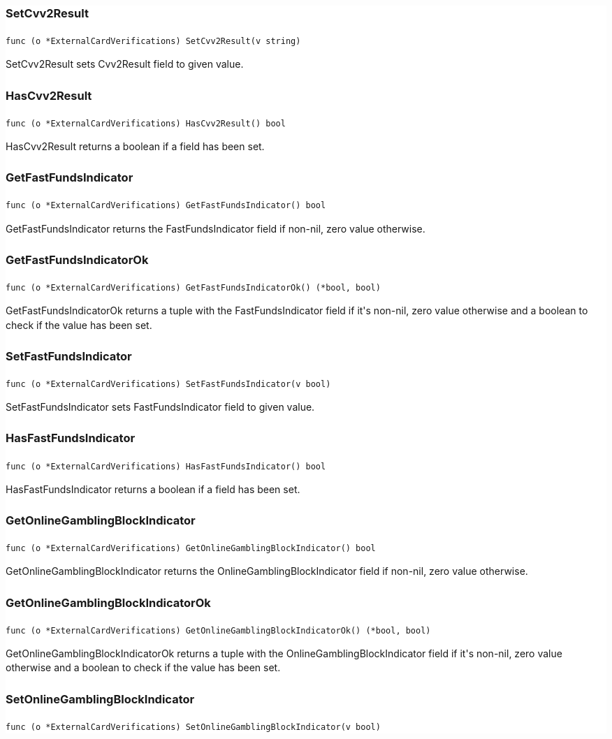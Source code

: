 ### SetCvv2Result

`func (o *ExternalCardVerifications) SetCvv2Result(v string)`

SetCvv2Result sets Cvv2Result field to given value.

### HasCvv2Result

`func (o *ExternalCardVerifications) HasCvv2Result() bool`

HasCvv2Result returns a boolean if a field has been set.

### GetFastFundsIndicator

`func (o *ExternalCardVerifications) GetFastFundsIndicator() bool`

GetFastFundsIndicator returns the FastFundsIndicator field if non-nil, zero value otherwise.

### GetFastFundsIndicatorOk

`func (o *ExternalCardVerifications) GetFastFundsIndicatorOk() (*bool, bool)`

GetFastFundsIndicatorOk returns a tuple with the FastFundsIndicator field if it's non-nil, zero value otherwise
and a boolean to check if the value has been set.

### SetFastFundsIndicator

`func (o *ExternalCardVerifications) SetFastFundsIndicator(v bool)`

SetFastFundsIndicator sets FastFundsIndicator field to given value.

### HasFastFundsIndicator

`func (o *ExternalCardVerifications) HasFastFundsIndicator() bool`

HasFastFundsIndicator returns a boolean if a field has been set.

### GetOnlineGamblingBlockIndicator

`func (o *ExternalCardVerifications) GetOnlineGamblingBlockIndicator() bool`

GetOnlineGamblingBlockIndicator returns the OnlineGamblingBlockIndicator field if non-nil, zero value otherwise.

### GetOnlineGamblingBlockIndicatorOk

`func (o *ExternalCardVerifications) GetOnlineGamblingBlockIndicatorOk() (*bool, bool)`

GetOnlineGamblingBlockIndicatorOk returns a tuple with the OnlineGamblingBlockIndicator field if it's non-nil, zero value otherwise
and a boolean to check if the value has been set.

### SetOnlineGamblingBlockIndicator

`func (o *ExternalCardVerifications) SetOnlineGamblingBlockIndicator(v bool)`
